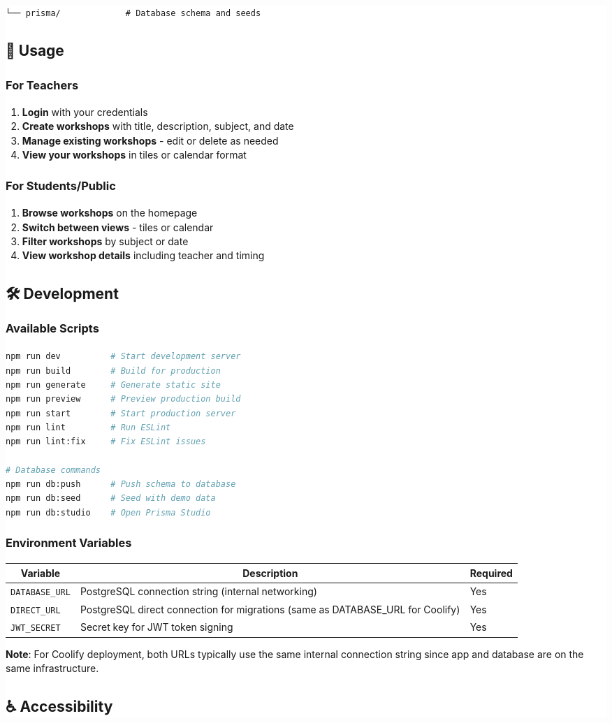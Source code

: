 ```
└── prisma/             # Database schema and seeds
```

## 🎯 Usage

### For Teachers
1. **Login** with your credentials
2. **Create workshops** with title, description, subject, and date
3. **Manage existing workshops** - edit or delete as needed
4. **View your workshops** in tiles or calendar format

### For Students/Public
1. **Browse workshops** on the homepage
2. **Switch between views** - tiles or calendar
3. **Filter workshops** by subject or date
4. **View workshop details** including teacher and timing

## 🛠️ Development

### Available Scripts

```bash
npm run dev          # Start development server
npm run build        # Build for production
npm run generate     # Generate static site
npm run preview      # Preview production build
npm run start        # Start production server
npm run lint         # Run ESLint
npm run lint:fix     # Fix ESLint issues

# Database commands
npm run db:push      # Push schema to database  
npm run db:seed      # Seed with demo data
npm run db:studio    # Open Prisma Studio
```

### Environment Variables

| Variable | Description | Required |
|----------|-------------|----------|
| `DATABASE_URL` | PostgreSQL connection string (internal networking) | Yes |
| `DIRECT_URL` | PostgreSQL direct connection for migrations (same as DATABASE_URL for Coolify) | Yes |
| `JWT_SECRET` | Secret key for JWT token signing | Yes |

**Note**: For Coolify deployment, both URLs typically use the same internal connection string since app and database are on the same infrastructure.

## ♿ Accessibility

